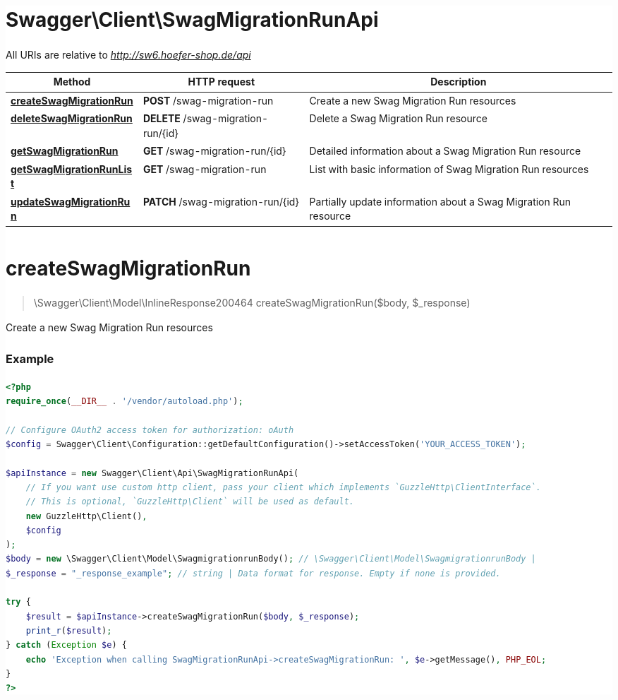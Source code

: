 # Swagger\Client\SwagMigrationRunApi

All URIs are relative to *http://sw6.hoefer-shop.de/api*

Method | HTTP request | Description
------------- | ------------- | -------------
[**createSwagMigrationRun**](SwagMigrationRunApi.md#createswagmigrationrun) | **POST** /swag-migration-run | Create a new Swag Migration Run resources
[**deleteSwagMigrationRun**](SwagMigrationRunApi.md#deleteswagmigrationrun) | **DELETE** /swag-migration-run/{id} | Delete a Swag Migration Run resource
[**getSwagMigrationRun**](SwagMigrationRunApi.md#getswagmigrationrun) | **GET** /swag-migration-run/{id} | Detailed information about a Swag Migration Run resource
[**getSwagMigrationRunList**](SwagMigrationRunApi.md#getswagmigrationrunlist) | **GET** /swag-migration-run | List with basic information of Swag Migration Run resources
[**updateSwagMigrationRun**](SwagMigrationRunApi.md#updateswagmigrationrun) | **PATCH** /swag-migration-run/{id} | Partially update information about a Swag Migration Run resource

# **createSwagMigrationRun**
> \Swagger\Client\Model\InlineResponse200464 createSwagMigrationRun($body, $_response)

Create a new Swag Migration Run resources

### Example
```php
<?php
require_once(__DIR__ . '/vendor/autoload.php');

// Configure OAuth2 access token for authorization: oAuth
$config = Swagger\Client\Configuration::getDefaultConfiguration()->setAccessToken('YOUR_ACCESS_TOKEN');

$apiInstance = new Swagger\Client\Api\SwagMigrationRunApi(
    // If you want use custom http client, pass your client which implements `GuzzleHttp\ClientInterface`.
    // This is optional, `GuzzleHttp\Client` will be used as default.
    new GuzzleHttp\Client(),
    $config
);
$body = new \Swagger\Client\Model\SwagmigrationrunBody(); // \Swagger\Client\Model\SwagmigrationrunBody | 
$_response = "_response_example"; // string | Data format for response. Empty if none is provided.

try {
    $result = $apiInstance->createSwagMigrationRun($body, $_response);
    print_r($result);
} catch (Exception $e) {
    echo 'Exception when calling SwagMigrationRunApi->createSwagMigrationRun: ', $e->getMessage(), PHP_EOL;
}
?>
```
